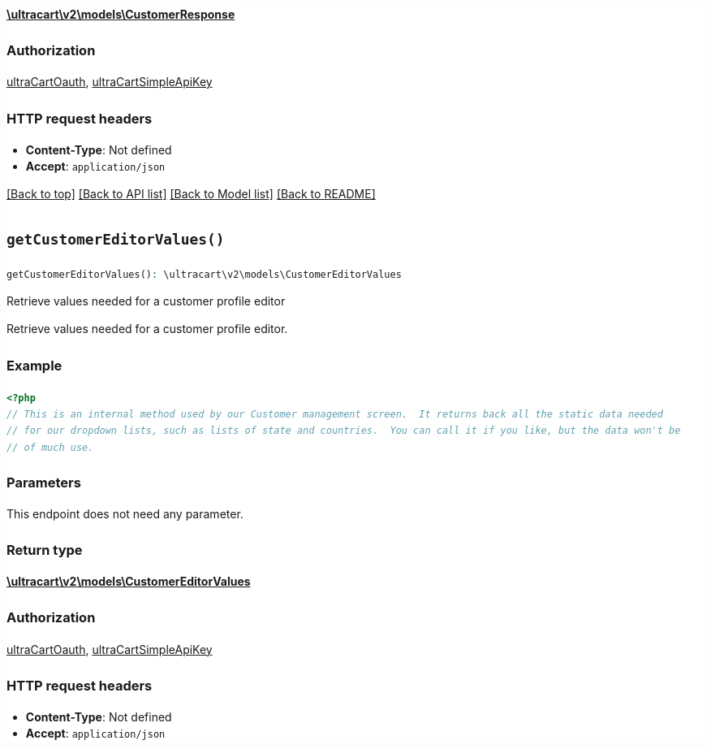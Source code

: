 [**\ultracart\v2\models\CustomerResponse**](../Model/CustomerResponse.md)

### Authorization

[ultraCartOauth](../../README.md#ultraCartOauth), [ultraCartSimpleApiKey](../../README.md#ultraCartSimpleApiKey)

### HTTP request headers

- **Content-Type**: Not defined
- **Accept**: `application/json`

[[Back to top]](#) [[Back to API list]](../../README.md#endpoints)
[[Back to Model list]](../../README.md#models)
[[Back to README]](../../README.md)

## `getCustomerEditorValues()`

```php
getCustomerEditorValues(): \ultracart\v2\models\CustomerEditorValues
```

Retrieve values needed for a customer profile editor

Retrieve values needed for a customer profile editor.


### Example

```php
<?php
// This is an internal method used by our Customer management screen.  It returns back all the static data needed
// for our dropdown lists, such as lists of state and countries.  You can call it if you like, but the data won't be
// of much use.
```


### Parameters

This endpoint does not need any parameter.

### Return type

[**\ultracart\v2\models\CustomerEditorValues**](../Model/CustomerEditorValues.md)

### Authorization

[ultraCartOauth](../../README.md#ultraCartOauth), [ultraCartSimpleApiKey](../../README.md#ultraCartSimpleApiKey)

### HTTP request headers

- **Content-Type**: Not defined
- **Accept**: `application/json`
